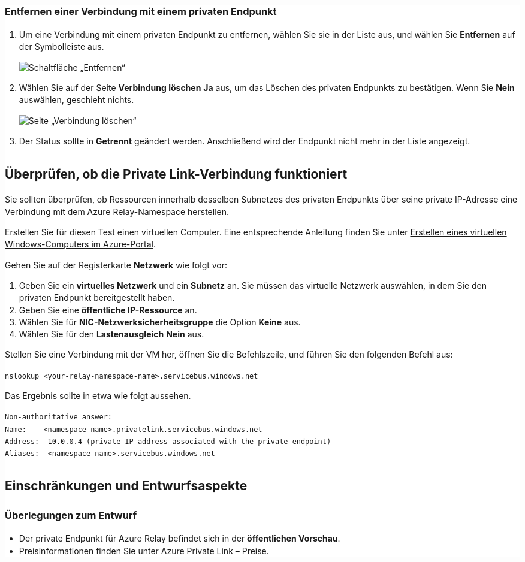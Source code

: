 
### <a name="remove-a-private-endpoint-connection"></a>Entfernen einer Verbindung mit einem privaten Endpunkt

1. Um eine Verbindung mit einem privaten Endpunkt zu entfernen, wählen Sie sie in der Liste aus, und wählen Sie **Entfernen** auf der Symbolleiste aus. 

    ![Schaltfläche „Entfernen“](./media/private-link-service/remove-endpoint.png)
2. Wählen Sie auf der Seite **Verbindung löschen** **Ja** aus, um das Löschen des privaten Endpunkts zu bestätigen. Wenn Sie **Nein** auswählen, geschieht nichts. 

    ![Seite „Verbindung löschen“](./media/private-link-service/delete-connection-page.png)
3. Der Status sollte in **Getrennt** geändert werden. Anschließend wird der Endpunkt nicht mehr in der Liste angezeigt. 

## <a name="validate-that-the-private-link-connection-works"></a>Überprüfen, ob die Private Link-Verbindung funktioniert
Sie sollten überprüfen, ob Ressourcen innerhalb desselben Subnetzes des privaten Endpunkts über seine private IP-Adresse eine Verbindung mit dem Azure Relay-Namespace herstellen.

Erstellen Sie für diesen Test einen virtuellen Computer. Eine entsprechende Anleitung finden Sie unter [Erstellen eines virtuellen Windows-Computers im Azure-Portal](../virtual-machines/windows/quick-create-portal.md).

Gehen Sie auf der Registerkarte **Netzwerk** wie folgt vor: 

1. Geben Sie ein **virtuelles Netzwerk** und ein **Subnetz** an. Sie müssen das virtuelle Netzwerk auswählen, in dem Sie den privaten Endpunkt bereitgestellt haben.
2. Geben Sie eine **öffentliche IP-Ressource** an.
3. Wählen Sie für **NIC-Netzwerksicherheitsgruppe** die Option **Keine** aus.
4. Wählen Sie für den **Lastenausgleich** **Nein** aus.

Stellen Sie eine Verbindung mit der VM her, öffnen Sie die Befehlszeile, und führen Sie den folgenden Befehl aus:

```console
nslookup <your-relay-namespace-name>.servicebus.windows.net
```

Das Ergebnis sollte in etwa wie folgt aussehen. 

```console
Non-authoritative answer:
Name:    <namespace-name>.privatelink.servicebus.windows.net
Address:  10.0.0.4 (private IP address associated with the private endpoint)
Aliases:  <namespace-name>.servicebus.windows.net
```

## <a name="limitations-and-design-considerations"></a>Einschränkungen und Entwurfsaspekte

### <a name="design-considerations"></a>Überlegungen zum Entwurf
- Der private Endpunkt für Azure Relay befindet sich in der **öffentlichen Vorschau**. 
- Preisinformationen finden Sie unter [Azure Private Link – Preise](https://azure.microsoft.com/pricing/details/private-link/).
